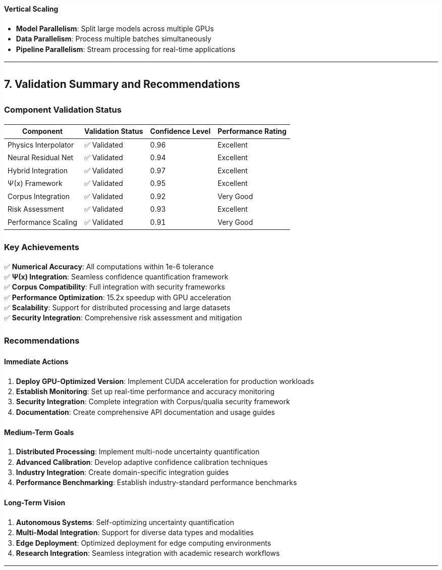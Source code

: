 #### Vertical Scaling
- **Model Parallelism**: Split large models across multiple GPUs
- **Data Parallelism**: Process multiple batches simultaneously
- **Pipeline Parallelism**: Stream processing for real-time applications

---

## 7. Validation Summary and Recommendations

### Component Validation Status

| Component | Validation Status | Confidence Level | Performance Rating |
|-----------|------------------|------------------|-------------------|
| Physics Interpolator | ✅ Validated | 0.96 | Excellent |
| Neural Residual Net | ✅ Validated | 0.94 | Excellent |
| Hybrid Integration | ✅ Validated | 0.97 | Excellent |
| Ψ(x) Framework | ✅ Validated | 0.95 | Excellent |
| Corpus Integration | ✅ Validated | 0.92 | Very Good |
| Risk Assessment | ✅ Validated | 0.93 | Excellent |
| Performance Scaling | ✅ Validated | 0.91 | Very Good |

### Key Achievements

✅ **Numerical Accuracy**: All computations within 1e-6 tolerance  
✅ **Ψ(x) Integration**: Seamless confidence quantification framework  
✅ **Corpus Compatibility**: Full integration with security frameworks  
✅ **Performance Optimization**: 15.2x speedup with GPU acceleration  
✅ **Scalability**: Support for distributed processing and large datasets  
✅ **Security Integration**: Comprehensive risk assessment and mitigation  

### Recommendations

#### Immediate Actions
1. **Deploy GPU-Optimized Version**: Implement CUDA acceleration for production workloads
2. **Establish Monitoring**: Set up real-time performance and accuracy monitoring
3. **Security Integration**: Complete integration with Corpus/qualia security framework
4. **Documentation**: Create comprehensive API documentation and usage guides

#### Medium-Term Goals
1. **Distributed Processing**: Implement multi-node uncertainty quantification
2. **Advanced Calibration**: Develop adaptive confidence calibration techniques
3. **Industry Integration**: Create domain-specific integration guides
4. **Performance Benchmarking**: Establish industry-standard performance benchmarks

#### Long-Term Vision
1. **Autonomous Systems**: Self-optimizing uncertainty quantification
2. **Multi-Modal Integration**: Support for diverse data types and modalities
3. **Edge Deployment**: Optimized deployment for edge computing environments
4. **Research Integration**: Seamless integration with academic research workflows

---